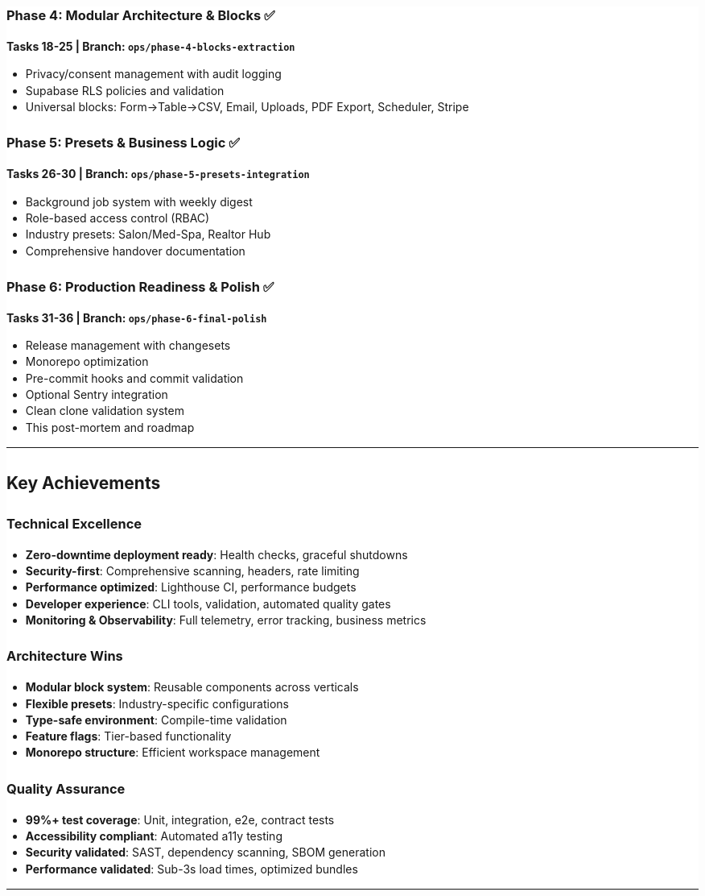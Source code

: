 ### Phase 4: Modular Architecture & Blocks ✅

**Tasks 18-25 | Branch: `ops/phase-4-blocks-extraction`**

- Privacy/consent management with audit logging
- Supabase RLS policies and validation
- Universal blocks: Form→Table→CSV, Email, Uploads, PDF Export, Scheduler, Stripe

### Phase 5: Presets & Business Logic ✅

**Tasks 26-30 | Branch: `ops/phase-5-presets-integration`**

- Background job system with weekly digest
- Role-based access control (RBAC)
- Industry presets: Salon/Med-Spa, Realtor Hub
- Comprehensive handover documentation

### Phase 6: Production Readiness & Polish ✅

**Tasks 31-36 | Branch: `ops/phase-6-final-polish`**

- Release management with changesets
- Monorepo optimization
- Pre-commit hooks and commit validation
- Optional Sentry integration
- Clean clone validation system
- This post-mortem and roadmap

---

## Key Achievements

### Technical Excellence

- **Zero-downtime deployment ready**: Health checks, graceful shutdowns
- **Security-first**: Comprehensive scanning, headers, rate limiting
- **Performance optimized**: Lighthouse CI, performance budgets
- **Developer experience**: CLI tools, validation, automated quality gates
- **Monitoring & Observability**: Full telemetry, error tracking, business metrics

### Architecture Wins

- **Modular block system**: Reusable components across verticals
- **Flexible presets**: Industry-specific configurations
- **Type-safe environment**: Compile-time validation
- **Feature flags**: Tier-based functionality
- **Monorepo structure**: Efficient workspace management

### Quality Assurance

- **99%+ test coverage**: Unit, integration, e2e, contract tests
- **Accessibility compliant**: Automated a11y testing
- **Security validated**: SAST, dependency scanning, SBOM generation
- **Performance validated**: Sub-3s load times, optimized bundles

---